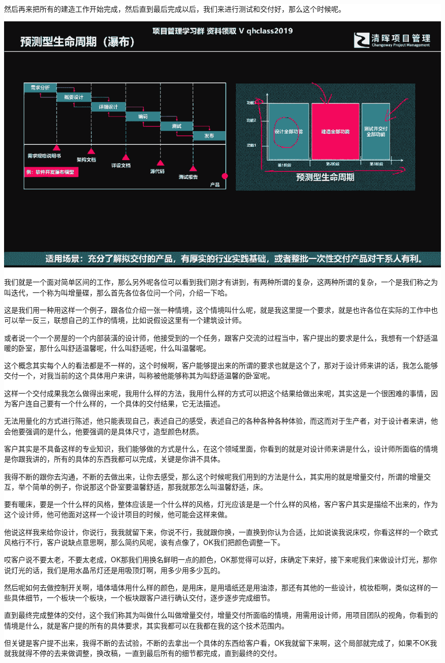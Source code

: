 然后再来把所有的建造工作开始完成，然后直到最后完成以后，我们来进行测试和交付好，那么这个时候呢。

![](img/063122d1f79dba37afb60c3abae14735_7.png)

我们就是一个面对简单区间的工作，那么另外呢各位可以看到我们刚才有讲到，有两种所谓的复杂，这两种所谓的复杂，一个是我们称之为叫迭代，一个称为叫增量碟，那么首先各位各位问一个问，介绍一下哈。

这是我们用一种用这样一个例子，跟各位介绍一张一种情境，这个情境叫什么呢，就是我这里提一个要求，就是也许各位在实际的工作中也可以举一反三，联想自己的工作的情境，比如说假设这里有一个建筑设计师。

或者说一个一个房屋的一个内部装潢的设计师，他接受到的一个任务，跟客户交流的过程当中，客户提出的要求是什么，我想有一个舒适温暖的卧室，那什么叫舒适温馨呢，什么叫舒适呢，什么叫温馨呢。

这个概念其实每个人的看法都是不一样的，这个时候啊，客户能够提出来的所谓的要求也就是这个了，那对于设计师来讲的话，我怎么能够交付一个，对我当前的这个具体用户来讲，叫称被他能够称其为叫舒适温馨的卧室呢。

这样一个交付成果我怎么做得出来呢，我用什么样的方法，我用什么样的方式可以把这个结果给做出来呢，其实这是一个很困难的事情，因为客户连自己要有一个什么样的，一个具体的交付结果，它无法描述。

无法用量化的方式进行陈述，他只能表现自己，表述自己的感受，表述自己的各种各种各种体验，而这而对于生产者，对于设计者来讲，他会他要强调的是什么，他要强调的是具体尺寸，造型颜色材质。

客户其实是不具备这样的专业知识，我们能够做的方式是什么，在这个领域里面，你看到的就是对设计师来讲是什么，设计师所面临的情境是你跟我讲的，所有的具体的东西我都可以完成，关键是你讲不具体。

我得不断的跟你去沟通，不断的去做出来，让你去感受，那么这个时候呢我们用到的方法是什么，其实用的就是增量交付，所谓的增量交互，举个简单的例子，你说那这个卧室要温馨舒适，那我就那怎么叫温馨舒适，床。

要有暖床，要是一个什么样的风格，整体应该是一个什么样的风格，灯光应该是是一个什么样的风格，客户客户其实是描绘不出来的，作为这个设计师，他可他面对这样一个设计项目的时候，他可能会这样来做。

他说这样我来给你设计，你说行，我我就留下来，你说不行，我就跟你换，一直换到你认为合适，比如说诶我说床哎，你看这样的一个欧式风格行不行，客户说缺点意思啊，那么简约风呢，诶有点像了，OK我们把颜色调整一下。

哎客户说不要太老，不要太老成，OK那我们用换名鲜明一点的颜色，OK那觉得可以好，床确定下来好，接下来呢我们来做设计灯光，那你说灯光的话，我们是用水晶吊灯还是用吸顶灯啊，用多少用多少瓦的。

然后呢如何去做控制开关啊，墙体墙体用什么样的颜色，是用床，是用墙纸还是用油漆，那还有其他的一些设计，梳妆柜啊，类似这样的一些具体细节，一个板块一个板块，一个板块跟客户进行确认交付，逐步逐步完成细节。

直到最终完成整体的交付，这个我们称其为叫做什么叫做增量交付，增量交付所面临的情境，用需用设计师，用项目团队的视角，你看到的情境是什么，就是客户提的所有的具体要求，其实我都可以在我都在我的这个技术范围内。

但关键是客户提不出来，我得不断的去试验，不断的去拿出一个具体的东西给客户看，OK我就留下来啊，这个局部就完成了，如果不OK我就我就得不停的去来做调整，换改稿，一直到最后所有的细节都完成，直到最终的交付。
